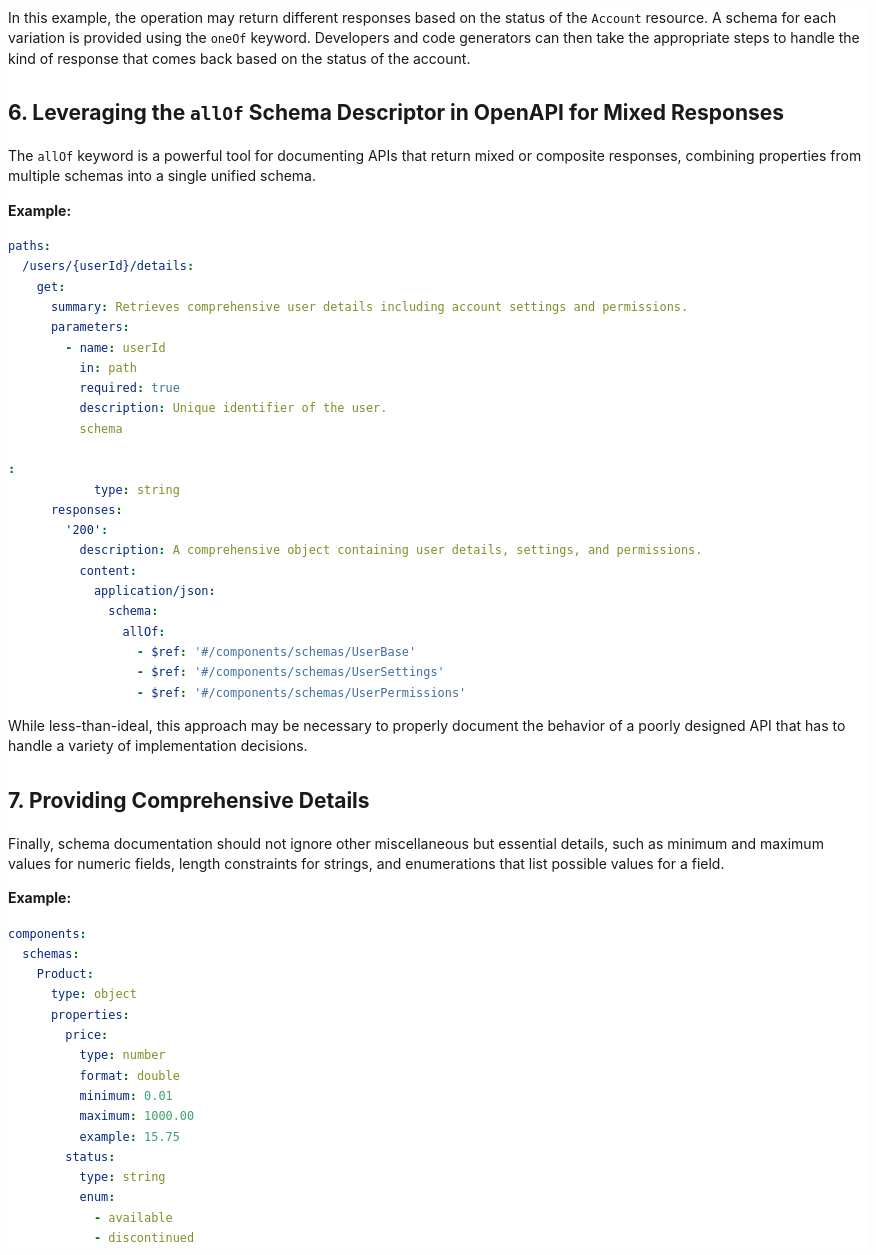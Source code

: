 In this example, the operation may return different responses based on the status of the `Account` resource. A schema for each variation is provided using the `oneOf` keyword. Developers and code generators can then take the appropriate steps to handle the kind of response that comes back based on the status of the account. 

## 6. Leveraging the `allOf` Schema Descriptor in OpenAPI for Mixed Responses

The `allOf` keyword is a powerful tool for documenting APIs that return mixed or composite responses, combining properties from multiple schemas into a single unified schema.

**Example:**
```yaml
paths:
  /users/{userId}/details:
    get:
      summary: Retrieves comprehensive user details including account settings and permissions.
      parameters:
        - name: userId
          in: path
          required: true
          description: Unique identifier of the user.
          schema

:
            type: string
      responses:
        '200':
          description: A comprehensive object containing user details, settings, and permissions.
          content:
            application/json:
              schema:
                allOf:
                  - $ref: '#/components/schemas/UserBase'
                  - $ref: '#/components/schemas/UserSettings'
                  - $ref: '#/components/schemas/UserPermissions'
```

While less-than-ideal, this approach may be necessary to properly document the behavior of a poorly designed API that has to handle a variety of implementation decisions. 

## 7. Providing Comprehensive Details

Finally, schema documentation should not ignore other miscellaneous but essential details, such as minimum and maximum values for numeric fields, length constraints for strings, and enumerations that list possible values for a field.

**Example:**
```yaml
components:
  schemas:
    Product:
      type: object
      properties:
        price:
          type: number
          format: double
          minimum: 0.01
          maximum: 1000.00
          example: 15.75
        status:
          type: string
          enum:
            - available
            - discontinued
```